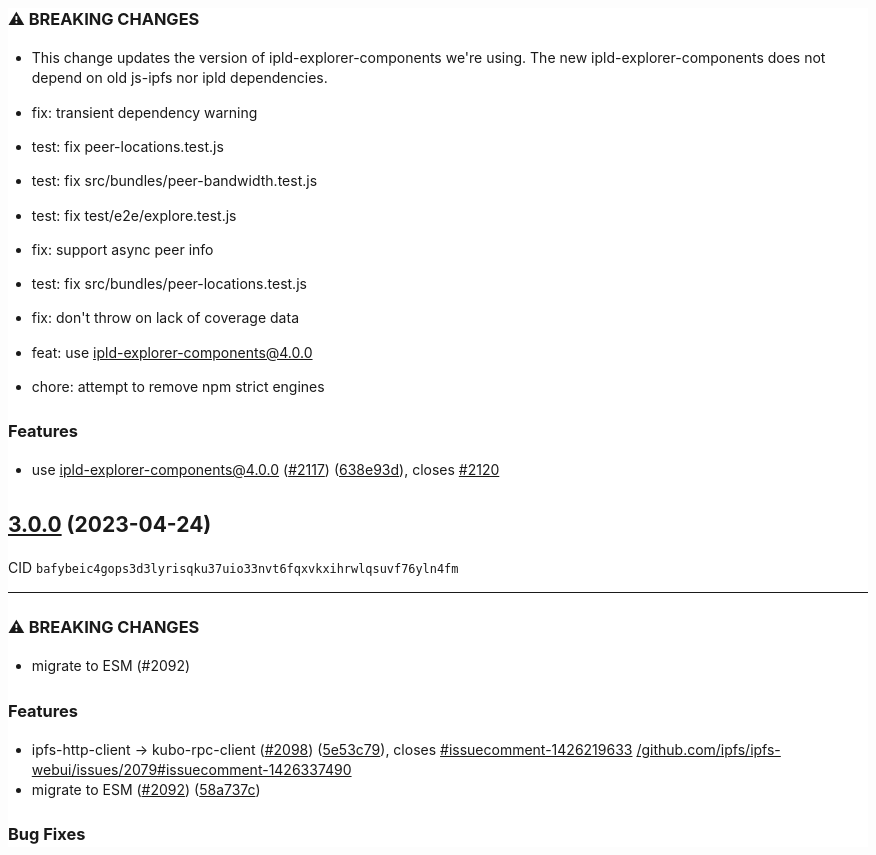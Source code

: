
### ⚠ BREAKING CHANGES

* This change updates the version of
ipld-explorer-components we're using. The new ipld-explorer-components
does not depend on old js-ipfs nor ipld dependencies.

* fix: transient dependency warning

* test: fix peer-locations.test.js

* test: fix src/bundles/peer-bandwidth.test.js

* test: fix test/e2e/explore.test.js

* fix: support async peer info

* test: fix src/bundles/peer-locations.test.js

* fix: don't throw on lack of coverage data

* feat: use ipld-explorer-components@4.0.0

* chore: attempt to remove npm strict engines

### Features

* use ipld-explorer-components@4.0.0 ([#2117](https://github.com/ipfs/ipfs-webui/issues/2117)) ([638e93d](https://github.com/ipfs/ipfs-webui/commit/638e93d8acb363bbf660c9d0fa6b5a62b59ca14d)), closes [#2120](https://github.com/ipfs/ipfs-webui/issues/2120)

## [3.0.0](https://github.com/ipfs/ipfs-webui/compare/v2.22.0...v3.0.0) (2023-04-24)


 CID `bafybeic4gops3d3lyrisqku37uio33nvt6fqxvkxihrwlqsuvf76yln4fm`

 --- 



### ⚠ BREAKING CHANGES

* migrate to ESM (#2092)

### Features

* ipfs-http-client -> kubo-rpc-client ([#2098](https://github.com/ipfs/ipfs-webui/issues/2098)) ([5e53c79](https://github.com/ipfs/ipfs-webui/commit/5e53c7929fc671f16e86563032e9071bc589439e)), closes [#issuecomment-1426219633](https://github.com/ipfs/ipfs-webui/issues/issuecomment-1426219633) [/github.com/ipfs/ipfs-webui/issues/2079#issuecomment-1426337490](https://github.com/ipfs//github.com/ipfs/ipfs-webui/issues/2079/issues/issuecomment-1426337490)
* migrate to ESM ([#2092](https://github.com/ipfs/ipfs-webui/issues/2092)) ([58a737c](https://github.com/ipfs/ipfs-webui/commit/58a737cb402c84f137c2b8659573867fea6b76f4))


### Bug Fixes

